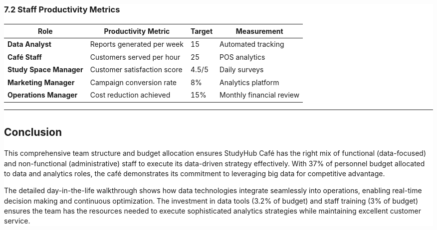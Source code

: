 ### 7.2 Staff Productivity Metrics

| Role | Productivity Metric | Target | Measurement |
|------|-------------------|--------|-------------|
| **Data Analyst** | Reports generated per week | 15 | Automated tracking |
| **Café Staff** | Customers served per hour | 25 | POS analytics |
| **Study Space Manager** | Customer satisfaction score | 4.5/5 | Daily surveys |
| **Marketing Manager** | Campaign conversion rate | 8% | Analytics platform |
| **Operations Manager** | Cost reduction achieved | 15% | Monthly financial review |

---

## Conclusion

This comprehensive team structure and budget allocation ensures StudyHub Café has the right mix of functional (data-focused) and non-functional (administrative) staff to execute its data-driven strategy effectively. With 37% of personnel budget allocated to data and analytics roles, the café demonstrates its commitment to leveraging big data for competitive advantage.

The detailed day-in-the-life walkthrough shows how data technologies integrate seamlessly into operations, enabling real-time decision making and continuous optimization. The investment in data tools (3.2% of budget) and staff training (3% of budget) ensures the team has the resources needed to execute sophisticated analytics strategies while maintaining excellent customer service.
